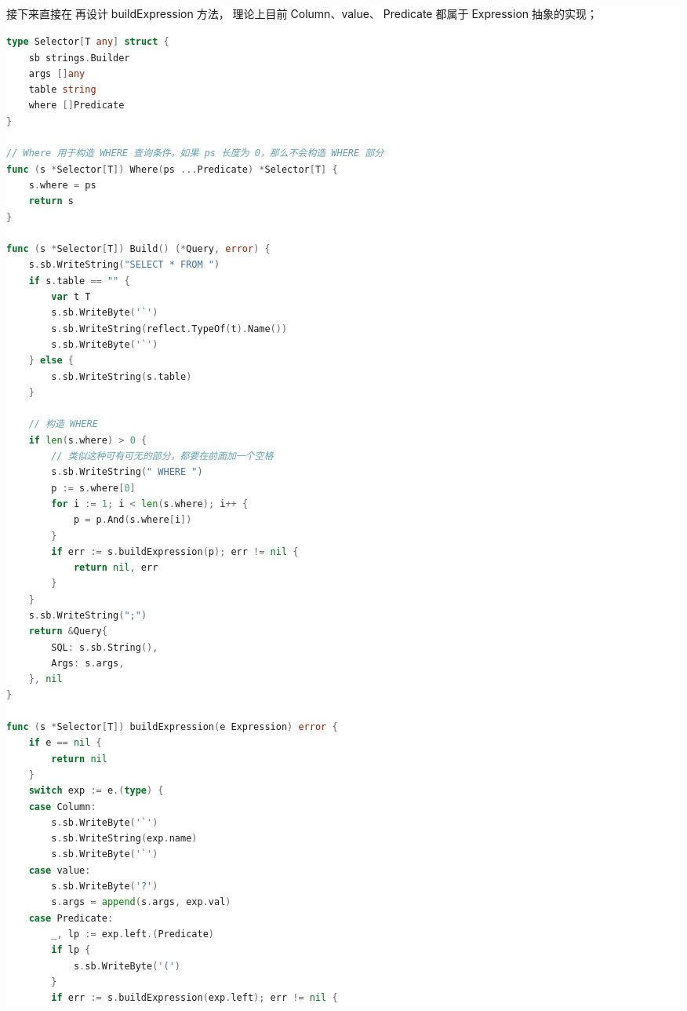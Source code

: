 
接下来直接在 再设计 buildExpression 方法， 理论上目前 Column、value、 Predicate 都属于 Expression 抽象的实现；

```go
type Selector[T any] struct {
	sb strings.Builder
	args []any
	table string
	where []Predicate
}

// Where 用于构造 WHERE 查询条件。如果 ps 长度为 0，那么不会构造 WHERE 部分
func (s *Selector[T]) Where(ps ...Predicate) *Selector[T] {
	s.where = ps
	return s
}

func (s *Selector[T]) Build() (*Query, error) {
	s.sb.WriteString("SELECT * FROM ")
	if s.table == "" {
		var t T
		s.sb.WriteByte('`')
		s.sb.WriteString(reflect.TypeOf(t).Name())
		s.sb.WriteByte('`')
	} else {
		s.sb.WriteString(s.table)
	}

	// 构造 WHERE
	if len(s.where) > 0 {
		// 类似这种可有可无的部分，都要在前面加一个空格
		s.sb.WriteString(" WHERE ")
		p := s.where[0]
		for i := 1; i < len(s.where); i++ {
			p = p.And(s.where[i])
		}
		if err := s.buildExpression(p); err != nil {
			return nil, err
		}
	}
	s.sb.WriteString(";")
	return &Query{
		SQL: s.sb.String(),
		Args: s.args,
	}, nil
}

func (s *Selector[T]) buildExpression(e Expression) error {
	if e == nil {
		return nil
	}
	switch exp := e.(type) {
	case Column:
		s.sb.WriteByte('`')
		s.sb.WriteString(exp.name)
		s.sb.WriteByte('`')
	case value:
		s.sb.WriteByte('?')
		s.args = append(s.args, exp.val)
	case Predicate:
		_, lp := exp.left.(Predicate)
		if lp {
			s.sb.WriteByte('(')
		}
		if err := s.buildExpression(exp.left); err != nil {
```